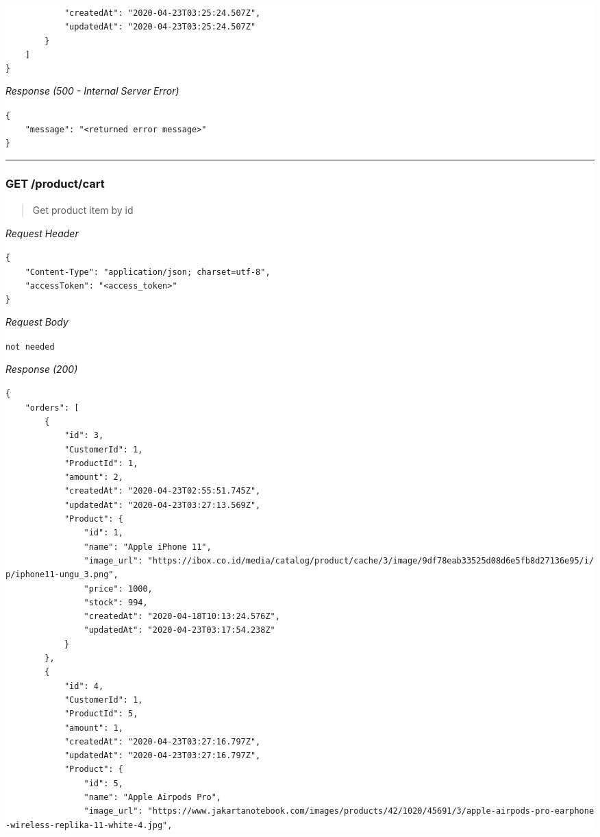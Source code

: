 ```
            "createdAt": "2020-04-23T03:25:24.507Z",
            "updatedAt": "2020-04-23T03:25:24.507Z"
        }
    ]
}
```

_Response (500 - Internal Server Error)_
```
{
    "message": "<returned error message>"
}
```

---


### GET /product/cart
> Get product item by id

_Request Header_
```
{
    "Content-Type": "application/json; charset=utf-8",
    "accessToken": "<access_token>"
}
```

_Request Body_
```
not needed
```

_Response (200)_
```
{
    "orders": [
        {
            "id": 3,
            "CustomerId": 1,
            "ProductId": 1,
            "amount": 2,
            "createdAt": "2020-04-23T02:55:51.745Z",
            "updatedAt": "2020-04-23T03:27:13.569Z",
            "Product": {
                "id": 1,
                "name": "Apple iPhone 11",
                "image_url": "https://ibox.co.id/media/catalog/product/cache/3/image/9df78eab33525d08d6e5fb8d27136e95/i/p/iphone11-ungu_3.png",
                "price": 1000,
                "stock": 994,
                "createdAt": "2020-04-18T10:13:24.576Z",
                "updatedAt": "2020-04-23T03:17:54.238Z"
            }
        },
        {
            "id": 4,
            "CustomerId": 1,
            "ProductId": 5,
            "amount": 1,
            "createdAt": "2020-04-23T03:27:16.797Z",
            "updatedAt": "2020-04-23T03:27:16.797Z",
            "Product": {
                "id": 5,
                "name": "Apple Airpods Pro",
                "image_url": "https://www.jakartanotebook.com/images/products/42/1020/45691/3/apple-airpods-pro-earphone-wireless-replika-11-white-4.jpg",
```